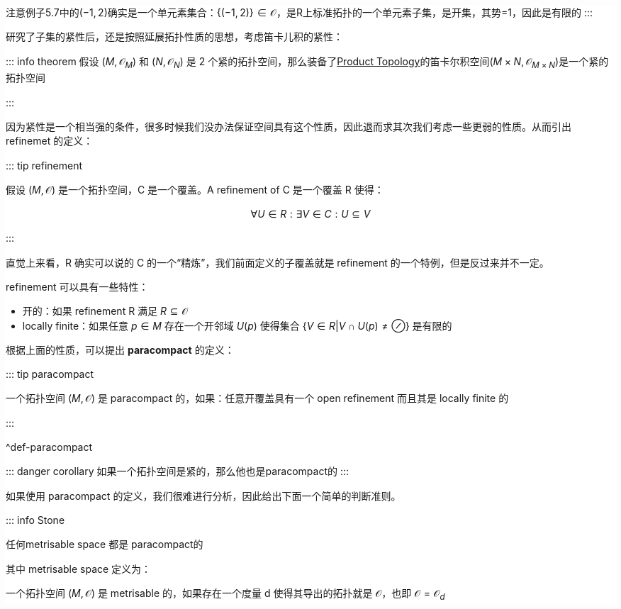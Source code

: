 注意例子5.7中的$(-1,2)$确实是一个单元素集合：$\{(-1,2)\}\in \mathcal{O}$，是R上标准拓扑的一个单元素子集，是开集，其势=1，因此是有限的
:::


研究了子集的紧性后，还是按照延展拓扑性质的思想，考虑笛卡儿积的紧性：

::: info theorem
假设 $(M,\mathcal{O}_M)$ 和 $(N,\mathcal{O}_N)$ 是 2 个紧的拓扑空间，那么装备了[Product Topology](./#product-topology)的笛卡尔积空间$\left( M\times N, \mathcal{O} _{M\times N} \right)$是一个紧的拓扑空间

:::


因为紧性是一个相当强的条件，很多时候我们没办法保证空间具有这个性质，因此退而求其次我们考虑一些更弱的性质。从而引出 refinemet 的定义：

::: tip refinement


假设 $(M,\mathcal{O})$ 是一个拓扑空间，C 是一个覆盖。A refinement of C 是一个覆盖 R 使得：


$$
\forall U\in R:\exists V\in C:U\subseteq V
$$



:::


直觉上来看，R 确实可以说的 C 的一个“精炼”，我们前面定义的子覆盖就是 refinement 的一个特例，但是反过来并不一定。

refinement 可以具有一些特性：
- 开的：如果 refinement R 满足 $R\subseteq \mathcal{O}$
- locally finite：如果任意 $p\in M$ 存在一个开邻域 $U\left( p \right)$ 使得集合 $\left\{ V\in R|V\cap U\left( p \right) \ne \oslash \right\}$ 是有限的

根据上面的性质，可以提出 **paracompact** 的定义：

::: tip paracompact


一个拓扑空间 $(M,\mathcal{O})$ 是 paracompact 的，如果：任意开覆盖具有一个 open refinement 而且其是 locally finite 的

:::

^def-paracompact

::: danger corollary
如果一个拓扑空间是紧的，那么他也是paracompact的
:::


如果使用 paracompact 的定义，我们很难进行分析，因此给出下面一个简单的判断准则。

::: info Stone


任何metrisable space 都是 paracompact的


其中 metrisable space 定义为：

一个拓扑空间 $(M, \mathcal{O})$ 是 metrisable 的，如果存在一个度量 d 使得其导出的拓扑就是 $\mathcal{O}$，也即 $\mathcal{O}=\mathcal{O}_d$

